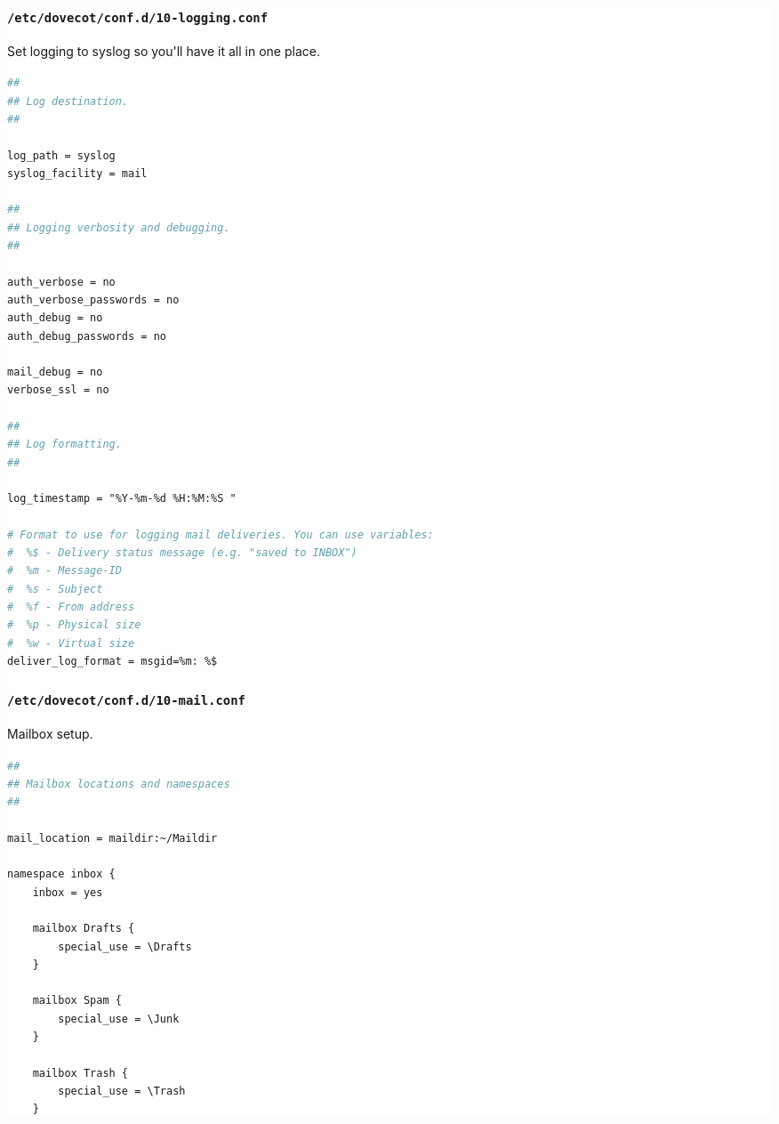 ### `/etc/dovecot/conf.d/10-logging.conf`

Set logging to syslog so you'll have it all in one place.

```apache
##
## Log destination.
##

log_path = syslog
syslog_facility = mail

##
## Logging verbosity and debugging.
##

auth_verbose = no
auth_verbose_passwords = no
auth_debug = no
auth_debug_passwords = no

mail_debug = no
verbose_ssl = no

##
## Log formatting.
##

log_timestamp = "%Y-%m-%d %H:%M:%S "

# Format to use for logging mail deliveries. You can use variables:
#  %$ - Delivery status message (e.g. "saved to INBOX")
#  %m - Message-ID
#  %s - Subject
#  %f - From address
#  %p - Physical size
#  %w - Virtual size
deliver_log_format = msgid=%m: %$
```

### `/etc/dovecot/conf.d/10-mail.conf`

Mailbox setup.

```apache
##
## Mailbox locations and namespaces
##

mail_location = maildir:~/Maildir

namespace inbox {
    inbox = yes

    mailbox Drafts {
        special_use = \Drafts
    }

    mailbox Spam {
        special_use = \Junk
    }

    mailbox Trash {
        special_use = \Trash
    }
```